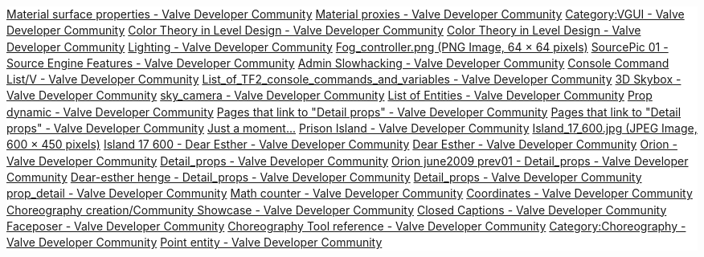 [Material surface properties - Valve Developer Community](https://developer.valvesoftware.com/wiki/Material_surface_properties)
[](https://www.google.at/url?sa=t&rct=j&q=&esrc=s&source=web&cd=&ved=2ahUKEwjzgZGP-Jb8AhVwSPEDHbsLCssQFnoECCMQAQ&url=https%3A%2F%2Fdeveloper.valvesoftware.com%2Fwiki%2FMaterial_surface_properties&usg=AOvVaw1n3-V7BOHNe4dC1szvZ9eR)[Material proxies - Valve Developer Community](https://developer.valvesoftware.com/wiki/Material_proxies)
[](https://www.google.at/url?sa=t&rct=j&q=&esrc=s&source=web&cd=&ved=2ahUKEwjzgZGP-Jb8AhVwSPEDHbsLCssQFnoECBkQAQ&url=https%3A%2F%2Fdeveloper.valvesoftware.com%2Fwiki%2FMaterial_proxies&usg=AOvVaw06sVliKRkVimcQyaiI3gnf)[Category:VGUI - Valve Developer Community](https://developer.valvesoftware.com/wiki/Category:VGUI)
[Color Theory in Level Design - Valve Developer Community](https://developer.valvesoftware.com/wiki/Color_Theory_in_Level_Design)
[Color Theory in Level Design - Valve Developer Community](https://developer.valvesoftware.com/wiki/Color_theory_(level_design))
[Lighting - Valve Developer Community](https://developer.valvesoftware.com/wiki/Lighting#Tyndall_effects)
[Fog_controller.png (PNG Image, 64 × 64 pixels)](https://developer.valvesoftware.com/w/images/f/f9/Fog_controller.png)
[SourcePic 01 - Source Engine Features - Valve Developer Community](https://developer.valvesoftware.com/wiki/Source_Engine_Features#/media/File:SourcePic_01.jpg)
[Admin Slowhacking - Valve Developer Community](https://developer.valvesoftware.com/wiki/Admin_Slowhacking)
[Console Command List/V - Valve Developer Community](https://developer.valvesoftware.com/wiki/Console_Command_List/V)
[List_of_TF2_console_commands_and_variables - Valve Developer Community](https://developer.valvesoftware.com/wiki/List_of_TF2_console_commands_and_variables)
[3D Skybox - Valve Developer Community](https://developer.valvesoftware.com/wiki/3D_Skybox)
[sky_camera - Valve Developer Community](https://developer.valvesoftware.com/wiki/Sky_camera)
[List of Entities - Valve Developer Community](https://developer.valvesoftware.com/wiki/List_of_entities)
[Prop dynamic - Valve Developer Community](https://developer.valvesoftware.com/wiki/Prop_dynamic)
[Pages that link to "Detail props" - Valve Developer Community](https://developer.valvesoftware.com/wiki/Special:WhatLinksHere/Detail_props?__cf_chl_tk=wNHLhvt5fdHvpob9DyvIrACJWZAfXAO_KDAtrUSe7bg-1671763651-0-gaNycGzNBr0)
[Pages that link to "Detail props" - Valve Developer Community](https://developer.valvesoftware.com/wiki/Special:WhatLinksHere/Detail_props)
[Just a moment...](https://developer.valvesoftware.com/wiki/Special:WhatLinksHere/Detail_props?__cf_chl_rt_tk=wNHLhvt5fdHvpob9DyvIrACJWZAfXAO_KDAtrUSe7bg-1671763651-0-gaNycGzNBr0)
[Prison Island - Valve Developer Community](https://developer.valvesoftware.com/wiki/Prison_Island)
[Island_17_600.jpg (JPEG Image, 600 × 450 pixels)](https://developer.valvesoftware.com/w/images/f/f2/Island_17_600.jpg)
[Island 17 600 - Dear Esther - Valve Developer Community](https://developer.valvesoftware.com/wiki/Dear_Esther#/media/File:Island_17_600.jpg)
[Dear Esther - Valve Developer Community](https://developer.valvesoftware.com/wiki/Dear_Esther)
[Orion - Valve Developer Community](https://developer.valvesoftware.com/wiki/Orion)
[Detail_props - Valve Developer Community](https://developer.valvesoftware.com/wiki/Detail_props)
[Orion june2009 prev01 - Detail_props - Valve Developer Community](https://developer.valvesoftware.com/wiki/Detail_props#/media/File:Orion_june2009_prev01.jpg)
[Dear-esther henge - Detail_props - Valve Developer Community](https://developer.valvesoftware.com/wiki/Detail_props#/media/File:Dear-esther_henge.jpg)
[Detail_props - Valve Developer Community](https://developer.valvesoftware.com/wiki/Detail_prop)
[prop_detail - Valve Developer Community](https://developer.valvesoftware.com/wiki/Prop_detail)
[Math counter - Valve Developer Community](https://developer.valvesoftware.com/wiki/Math_counter)
[Coordinates - Valve Developer Community](https://developer.valvesoftware.com/wiki/Coordinates)
[Choreography creation/Community Showcase - Valve Developer Community](https://developer.valvesoftware.com/wiki/Choreography_creation/Community_Showcase)
[Closed Captions - Valve Developer Community](https://developer.valvesoftware.com/wiki/Closed_Captions)
[Faceposer - Valve Developer Community](https://developer.valvesoftware.com/wiki/Faceposer)
[Choreography Tool reference - Valve Developer Community](https://developer.valvesoftware.com/wiki/Choreography_Tool_reference)
[Category:Choreography - Valve Developer Community](https://developer.valvesoftware.com/wiki/Category:Choreography)
[Point entity - Valve Developer Community](https://developer.valvesoftware.com/wiki/Point_entity)